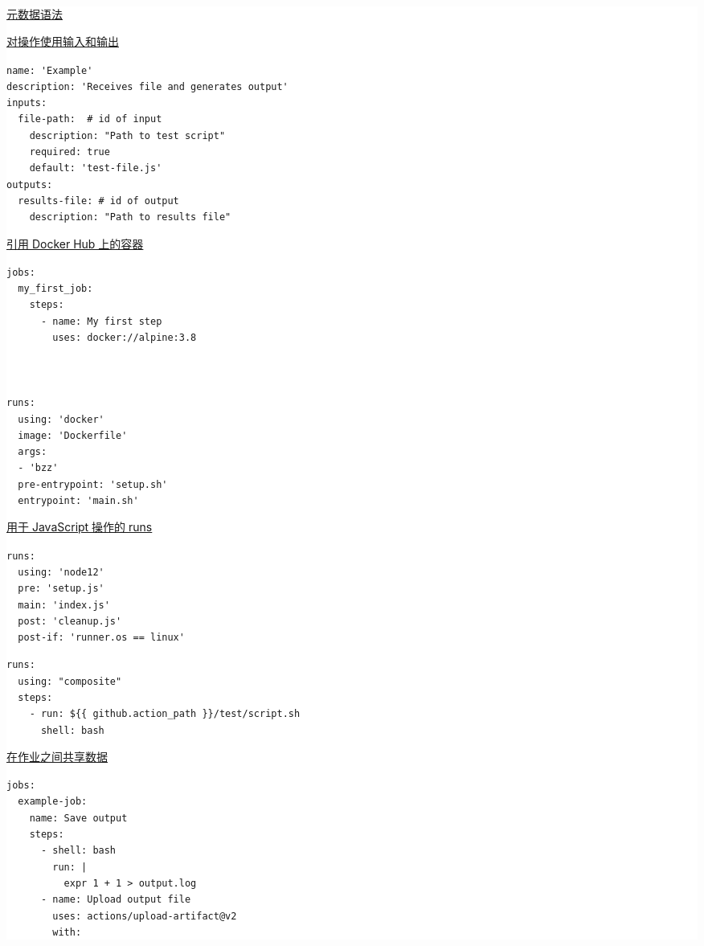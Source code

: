 [元数据语法](https://docs.github.com/cn/actions/creating-actions/metadata-syntax-for-github-actions)

[对操作使用输入和输出](https://docs.github.com/cn/actions/learn-github-actions/finding-and-customizing-actions#using-inputs-and-outputs-with-an-action)
```shell
name: 'Example'
description: 'Receives file and generates output'
inputs:
  file-path:  # id of input
    description: "Path to test script"
    required: true
    default: 'test-file.js'
outputs:
  results-file: # id of output
    description: "Path to results file"
```
[引用 Docker Hub 上的容器](https://docs.github.com/cn/actions/learn-github-actions/finding-and-customizing-actions#referencing-a-container-on-docker-hub)
```shell
jobs:
  my_first_job:
    steps:
      - name: My first step
        uses: docker://alpine:3.8
        
        
        
runs:
  using: 'docker'
  image: 'Dockerfile'
  args:
  - 'bzz'
  pre-entrypoint: 'setup.sh'
  entrypoint: 'main.sh'
```
[用于 JavaScript 操作的 runs](https://docs.github.com/cn/actions/creating-actions/metadata-syntax-for-github-actions#)
```shell
runs:
  using: 'node12'
  pre: 'setup.js'
  main: 'index.js'
  post: 'cleanup.js'
  post-if: 'runner.os == linux'
```

```shell
runs:
  using: "composite"
  steps:
    - run: ${{ github.action_path }}/test/script.sh
      shell: bash
```
[在作业之间共享数据](https://docs.github.com/cn/actions/learn-github-actions/essential-features-of-github-actions#sharing-data-between-jobs)
```shell
jobs:
  example-job:
    name: Save output
    steps:
      - shell: bash
        run: |
          expr 1 + 1 > output.log
      - name: Upload output file
        uses: actions/upload-artifact@v2
        with:
```